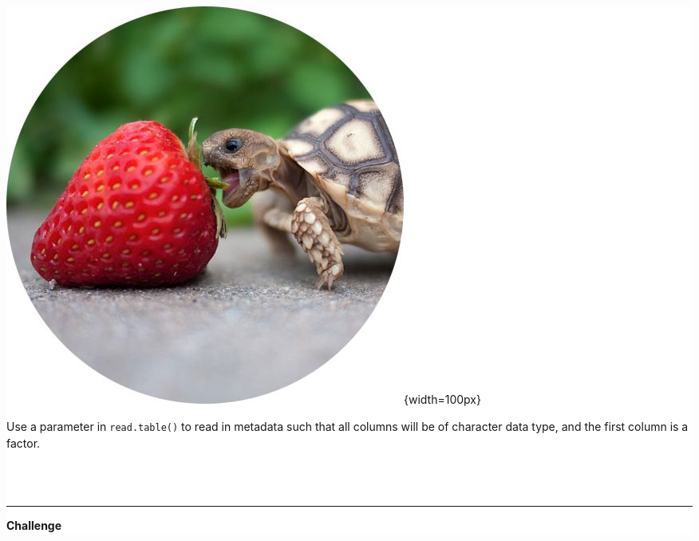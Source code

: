 ![](img/turtle_challenge.jpg){width=100px}
</div>

Use a parameter in `read.table()` to read in metadata such that all columns will be of character data type, and the first column is a factor.

</br>

</br>




***

__Challenge__ 

<div style="float:left;margin:0 10px 10px 0" markdown="1">